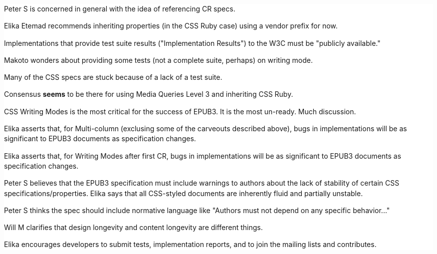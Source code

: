 Peter S is concerned in general with the idea of referencing CR specs.

Elika Etemad recommends inheriting properties (in the CSS Ruby case) using a vendor prefix for now.

Implementations that provide test suite results ("Implementation Results") to the W3C must be "publicly available."

Makoto wonders about providing some tests (not a complete suite, perhaps) on writing mode.

Many of the CSS specs are stuck because of a lack of a test suite.

Consensus **seems** to be there for using Media Queries Level 3 and inheriting CSS Ruby.

CSS Writing Modes is the most critical for the success of EPUB3. It is the most un-ready. Much discussion.

Elika asserts that, for Multi-column (exclusing some of the carveouts described above), bugs in implementations will be as significant to EPUB3 documents as specification changes.

Elika asserts that, for Writing Modes after first CR, bugs in implementations will be as significant to EPUB3 documents as specification changes.

Peter S believes that the EPUB3 specification must include warnings to authors about the lack of stability of certain CSS specifications/properties. Elika says that all CSS-styled documents are inherently fluid and partially unstable.

Peter S thinks the spec should include normative language like "Authors must not depend on any specific behavior..."

Will M clarifies that design longevity and content longevity are different things.


Elika encourages developers to submit tests, implementation reports, and to join the mailing lists and contributes.